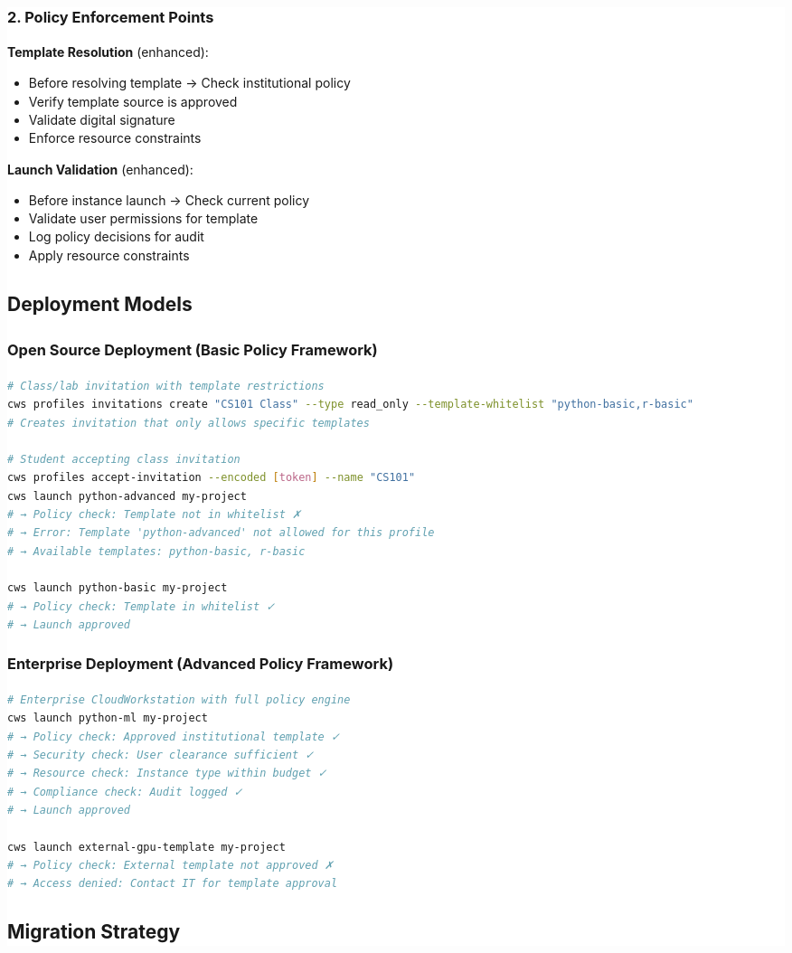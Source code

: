 ### 2. Policy Enforcement Points

**Template Resolution** (enhanced):
- Before resolving template → Check institutional policy
- Verify template source is approved
- Validate digital signature
- Enforce resource constraints

**Launch Validation** (enhanced):
- Before instance launch → Check current policy
- Validate user permissions for template
- Log policy decisions for audit
- Apply resource constraints

## Deployment Models

### Open Source Deployment (Basic Policy Framework)
```bash
# Class/lab invitation with template restrictions
cws profiles invitations create "CS101 Class" --type read_only --template-whitelist "python-basic,r-basic"
# Creates invitation that only allows specific templates

# Student accepting class invitation
cws profiles accept-invitation --encoded [token] --name "CS101"
cws launch python-advanced my-project  
# → Policy check: Template not in whitelist ✗
# → Error: Template 'python-advanced' not allowed for this profile
# → Available templates: python-basic, r-basic

cws launch python-basic my-project
# → Policy check: Template in whitelist ✓
# → Launch approved
```

### Enterprise Deployment (Advanced Policy Framework)
```bash
# Enterprise CloudWorkstation with full policy engine
cws launch python-ml my-project
# → Policy check: Approved institutional template ✓
# → Security check: User clearance sufficient ✓  
# → Resource check: Instance type within budget ✓
# → Compliance check: Audit logged ✓
# → Launch approved

cws launch external-gpu-template my-project  
# → Policy check: External template not approved ✗
# → Access denied: Contact IT for template approval
```

## Migration Strategy
